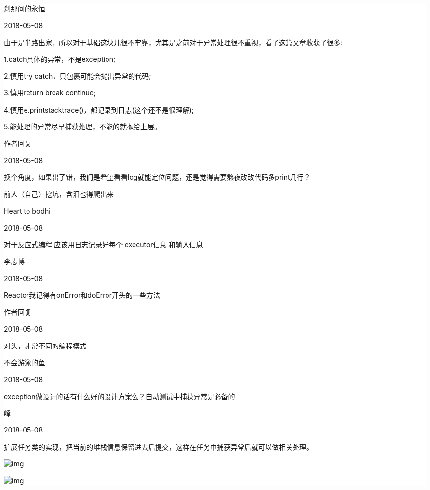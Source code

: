 刹那间的永恒

2018-05-08

由于是半路出家，所以对于基础这块儿很不牢靠，尤其是之前对于异常处理很不重视，看了这篇文章收获了很多:

1.catch具体的异常，不是exception; 

2.慎用try catch，只包裹可能会抛出异常的代码; 

3.慎用return break continue; 

4.慎用e.printstacktrace()，都记录到日志(这个还不是很理解); 

5.能处理的异常尽早捕获处理，不能的就抛给上层。

作者回复

2018-05-08

换个角度，如果出了错，我们是希望看看log就能定位问题，还是觉得需要熬夜改改代码多print几行？

前人（自己）挖坑，含泪也得爬出来

Heart to bodhi

2018-05-08

对于反应式编程 应该用日志记录好每个 executor信息 和输入信息

李志博

2018-05-08

Reactor我记得有onError和doError开头的一些方法

作者回复

2018-05-08

对头，非常不同的编程模式

不会游泳的鱼

2018-05-08

exception做设计的话有什么好的设计方案么？自动测试中捕获异常是必备的

峰

2018-05-08

扩展任务类的实现，把当前的堆栈信息保留进去后提交，这样在任务中捕获异常后就可以做相关处理。



![img](/assets/2021-02-24-Java的Exception和Error有什么区别.assets/000182.jpg)

![img](/assets/2021-02-24-Java的Exception和Error有什么区别.assets/000128.jpg)